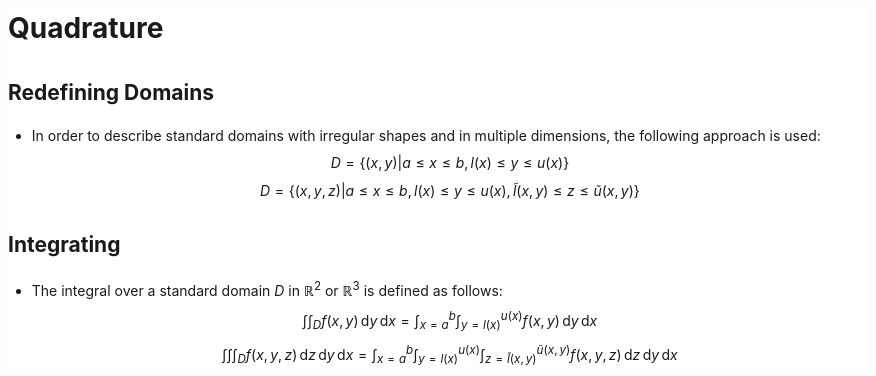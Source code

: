 # Quadrature
## Redefining Domains
- In order to describe standard domains with irregular shapes and in multiple dimensions, the following approach is used:
$$D = \left \{ (x, y) | a \leq x \leq b, l(x) \leq y \leq u(x) \right \}$$
$$D = \left \{ (x, y, z) | a \leq x \leq b, l(x) \leq y \leq u(x), \tilde{l}(x, y) \leq z \leq \tilde{u}(x, y) \right \}$$
## Integrating
- The integral over a standard domain $D$ in $\mathbb R^2$ or $\mathbb R^3$ is defined as follows: $$\int\int_D f(x, y) \, \mathrm dy \, \mathrm dx = \int_{x = a}^b \int_{y = l(x)}^{u(x)} f(x, y) \, \mathrm dy \, \mathrm dx$$
$$\int \int \int_D f(x, y, z) \, \mathrm dz \, \mathrm dy \, \mathrm dx = \int_{x = a}^b \int_{y = l(x)}^{u(x)} \int_{z = \tilde{l}(x, y)}^{\tilde{u}(x, y)} f(x, y, z) \, \mathrm dz \, \mathrm dy \, \mathrm dx$$

